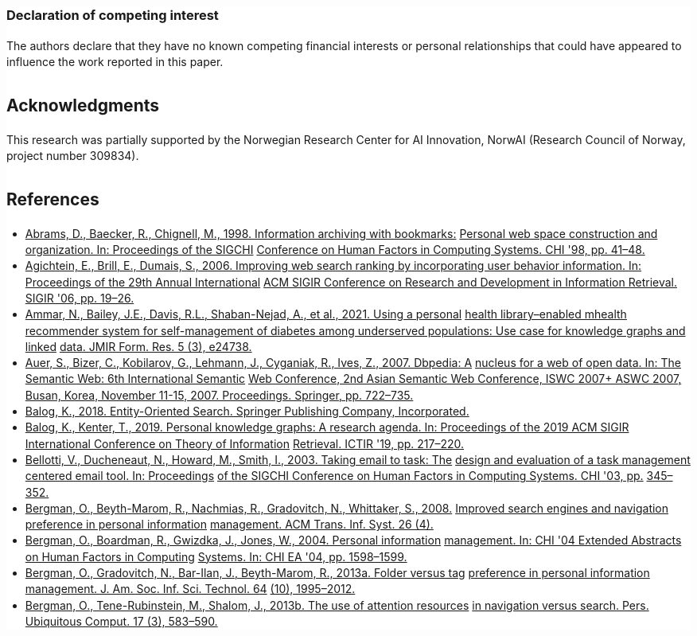 ### Declaration of competing interest

The authors declare that they have no known competing financial interests or personal relationships that could have appeared to influence the work reported in this paper.

## Acknowledgments

This research was partially supported by the Norwegian Research Center for AI Innovation, NorwAI (Research Council of Norway, project number 309834).

## References

- <span id="page-12-10"></span>[Abrams, D., Baecker, R., Chignell, M., 1998. Information archiving with bookmarks:](http://refhub.elsevier.com/S2666-6510(24)00004-4/sb1) [Personal web space construction and organization. In: Proceedings of the SIGCHI](http://refhub.elsevier.com/S2666-6510(24)00004-4/sb1) [Conference on Human Factors in Computing Systems. CHI '98, pp. 41–48.](http://refhub.elsevier.com/S2666-6510(24)00004-4/sb1)
- <span id="page-12-2"></span>[Agichtein, E., Brill, E., Dumais, S., 2006. Improving web search ranking by incorpo](http://refhub.elsevier.com/S2666-6510(24)00004-4/sb2)[rating user behavior information. In: Proceedings of the 29th Annual International](http://refhub.elsevier.com/S2666-6510(24)00004-4/sb2) [ACM SIGIR Conference on Research and Development in Information Retrieval.](http://refhub.elsevier.com/S2666-6510(24)00004-4/sb2) [SIGIR '06, pp. 19–26.](http://refhub.elsevier.com/S2666-6510(24)00004-4/sb2)
- <span id="page-12-15"></span>[Ammar, N., Bailey, J.E., Davis, R.L., Shaban-Nejad, A., et al., 2021. Using a personal](http://refhub.elsevier.com/S2666-6510(24)00004-4/sb3) [health library–enabled mhealth recommender system for self-management of dia](http://refhub.elsevier.com/S2666-6510(24)00004-4/sb3)[betes among underserved populations: Use case for knowledge graphs and linked](http://refhub.elsevier.com/S2666-6510(24)00004-4/sb3) [data. JMIR Form. Res. 5 \(3\), e24738.](http://refhub.elsevier.com/S2666-6510(24)00004-4/sb3)
- <span id="page-12-14"></span>[Auer, S., Bizer, C., Kobilarov, G., Lehmann, J., Cyganiak, R., Ives, Z., 2007. Dbpedia: A](http://refhub.elsevier.com/S2666-6510(24)00004-4/sb4) [nucleus for a web of open data. In: The Semantic Web: 6th International Semantic](http://refhub.elsevier.com/S2666-6510(24)00004-4/sb4) [Web Conference, 2nd Asian Semantic Web Conference, ISWC 2007+ ASWC 2007,](http://refhub.elsevier.com/S2666-6510(24)00004-4/sb4) [Busan, Korea, November 11-15, 2007. Proceedings. Springer, pp. 722–735.](http://refhub.elsevier.com/S2666-6510(24)00004-4/sb4)
- <span id="page-12-12"></span><span id="page-12-0"></span>[Balog, K., 2018. Entity-Oriented Search. Springer Publishing Company, Incorporated.](http://refhub.elsevier.com/S2666-6510(24)00004-4/sb5)
- [Balog, K., Kenter, T., 2019. Personal knowledge graphs: A research agenda. In: Proceed](http://refhub.elsevier.com/S2666-6510(24)00004-4/sb6)[ings of the 2019 ACM SIGIR International Conference on Theory of Information](http://refhub.elsevier.com/S2666-6510(24)00004-4/sb6) [Retrieval. ICTIR '19, pp. 217–220.](http://refhub.elsevier.com/S2666-6510(24)00004-4/sb6)
- <span id="page-12-8"></span>[Bellotti, V., Ducheneaut, N., Howard, M., Smith, I., 2003. Taking email to task: The](http://refhub.elsevier.com/S2666-6510(24)00004-4/sb7) [design and evaluation of a task management centered email tool. In: Proceedings](http://refhub.elsevier.com/S2666-6510(24)00004-4/sb7) [of the SIGCHI Conference on Human Factors in Computing Systems. CHI '03, pp.](http://refhub.elsevier.com/S2666-6510(24)00004-4/sb7) [345–352.](http://refhub.elsevier.com/S2666-6510(24)00004-4/sb7)
- <span id="page-12-6"></span>[Bergman, O., Beyth-Marom, R., Nachmias, R., Gradovitch, N., Whittaker, S., 2008.](http://refhub.elsevier.com/S2666-6510(24)00004-4/sb8) [Improved search engines and navigation preference in personal information](http://refhub.elsevier.com/S2666-6510(24)00004-4/sb8) [management. ACM Trans. Inf. Syst. 26 \(4\).](http://refhub.elsevier.com/S2666-6510(24)00004-4/sb8)
- <span id="page-12-4"></span>[Bergman, O., Boardman, R., Gwizdka, J., Jones, W., 2004. Personal information](http://refhub.elsevier.com/S2666-6510(24)00004-4/sb9) [management. In: CHI '04 Extended Abstracts on Human Factors in Computing](http://refhub.elsevier.com/S2666-6510(24)00004-4/sb9) [Systems. In: CHI EA '04, pp. 1598–1599.](http://refhub.elsevier.com/S2666-6510(24)00004-4/sb9)
- <span id="page-12-5"></span>[Bergman, O., Gradovitch, N., Bar-Ilan, J., Beyth-Marom, R., 2013a. Folder versus tag](http://refhub.elsevier.com/S2666-6510(24)00004-4/sb10) [preference in personal information management. J. Am. Soc. Inf. Sci. Technol. 64](http://refhub.elsevier.com/S2666-6510(24)00004-4/sb10) [\(10\), 1995–2012.](http://refhub.elsevier.com/S2666-6510(24)00004-4/sb10)
- <span id="page-12-7"></span>[Bergman, O., Tene-Rubinstein, M., Shalom, J., 2013b. The use of attention resources](http://refhub.elsevier.com/S2666-6510(24)00004-4/sb11) [in navigation versus search. Pers. Ubiquitous Comput. 17 \(3\), 583–590.](http://refhub.elsevier.com/S2666-6510(24)00004-4/sb11)